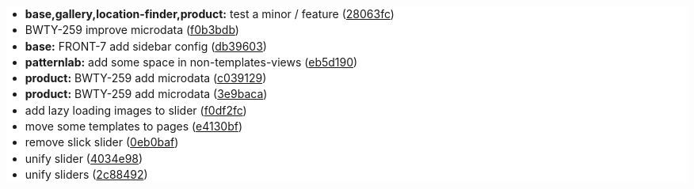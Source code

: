 * **base,gallery,location-finder,product:** test a minor / feature ([28063fc](https://bitbucket.ruhmesmeile.tools/projects/front/repos/rm-frontend/commits/28063fc))
* BWTY-259 improve microdata ([f0b3bdb](https://bitbucket.ruhmesmeile.tools/projects/front/repos/rm-frontend/commits/f0b3bdb))
* **base:** FRONT-7 add sidebar config ([db39603](https://bitbucket.ruhmesmeile.tools/projects/front/repos/rm-frontend/commits/db39603))
* **patternlab:** add some space in non-templates-views ([eb5d190](https://bitbucket.ruhmesmeile.tools/projects/front/repos/rm-frontend/commits/eb5d190))
* **product:** BWTY-259 add microdata ([c039129](https://bitbucket.ruhmesmeile.tools/projects/front/repos/rm-frontend/commits/c039129))
* **product:** BWTY-259 add microdata ([3e9baca](https://bitbucket.ruhmesmeile.tools/projects/front/repos/rm-frontend/commits/3e9baca))
* add lazy loading images to slider ([f0df2fc](https://bitbucket.ruhmesmeile.tools/projects/front/repos/rm-frontend/commits/f0df2fc))
* move some templates to pages ([e4130bf](https://bitbucket.ruhmesmeile.tools/projects/front/repos/rm-frontend/commits/e4130bf))
* remove slick slider ([0eb0baf](https://bitbucket.ruhmesmeile.tools/projects/front/repos/rm-frontend/commits/0eb0baf))
* unify slider ([4034e98](https://bitbucket.ruhmesmeile.tools/projects/front/repos/rm-frontend/commits/4034e98))
* unify sliders ([2c88492](https://bitbucket.ruhmesmeile.tools/projects/front/repos/rm-frontend/commits/2c88492))
